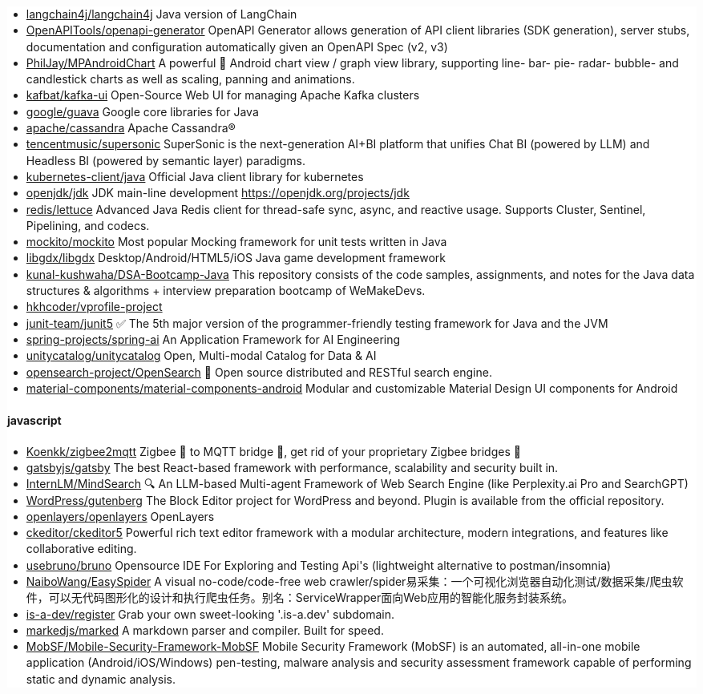 * [langchain4j/langchain4j](https://github.com/langchain4j/langchain4j) Java version of LangChain
* [OpenAPITools/openapi-generator](https://github.com/OpenAPITools/openapi-generator) OpenAPI Generator allows generation of API client libraries (SDK generation), server stubs, documentation and configuration automatically given an OpenAPI Spec (v2, v3)
* [PhilJay/MPAndroidChart](https://github.com/PhilJay/MPAndroidChart) A powerful 🚀 Android chart view / graph view library, supporting line- bar- pie- radar- bubble- and candlestick charts as well as scaling, panning and animations.
* [kafbat/kafka-ui](https://github.com/kafbat/kafka-ui) Open-Source Web UI for managing Apache Kafka clusters
* [google/guava](https://github.com/google/guava) Google core libraries for Java
* [apache/cassandra](https://github.com/apache/cassandra) Apache Cassandra®
* [tencentmusic/supersonic](https://github.com/tencentmusic/supersonic) SuperSonic is the next-generation AI+BI platform that unifies Chat BI (powered by LLM) and Headless BI (powered by semantic layer) paradigms.
* [kubernetes-client/java](https://github.com/kubernetes-client/java) Official Java client library for kubernetes
* [openjdk/jdk](https://github.com/openjdk/jdk) JDK main-line development https://openjdk.org/projects/jdk
* [redis/lettuce](https://github.com/redis/lettuce) Advanced Java Redis client for thread-safe sync, async, and reactive usage. Supports Cluster, Sentinel, Pipelining, and codecs.
* [mockito/mockito](https://github.com/mockito/mockito) Most popular Mocking framework for unit tests written in Java
* [libgdx/libgdx](https://github.com/libgdx/libgdx) Desktop/Android/HTML5/iOS Java game development framework
* [kunal-kushwaha/DSA-Bootcamp-Java](https://github.com/kunal-kushwaha/DSA-Bootcamp-Java) This repository consists of the code samples, assignments, and notes for the Java data structures & algorithms + interview preparation bootcamp of WeMakeDevs.
* [hkhcoder/vprofile-project](https://github.com/hkhcoder/vprofile-project)
* [junit-team/junit5](https://github.com/junit-team/junit5) ✅ The 5th major version of the programmer-friendly testing framework for Java and the JVM
* [spring-projects/spring-ai](https://github.com/spring-projects/spring-ai) An Application Framework for AI Engineering
* [unitycatalog/unitycatalog](https://github.com/unitycatalog/unitycatalog) Open, Multi-modal Catalog for Data & AI
* [opensearch-project/OpenSearch](https://github.com/opensearch-project/OpenSearch) 🔎 Open source distributed and RESTful search engine.
* [material-components/material-components-android](https://github.com/material-components/material-components-android) Modular and customizable Material Design UI components for Android

#### javascript
* [Koenkk/zigbee2mqtt](https://github.com/Koenkk/zigbee2mqtt) Zigbee 🐝 to MQTT bridge 🌉, get rid of your proprietary Zigbee bridges 🔨
* [gatsbyjs/gatsby](https://github.com/gatsbyjs/gatsby) The best React-based framework with performance, scalability and security built in.
* [InternLM/MindSearch](https://github.com/InternLM/MindSearch) 🔍 An LLM-based Multi-agent Framework of Web Search Engine (like Perplexity.ai Pro and SearchGPT)
* [WordPress/gutenberg](https://github.com/WordPress/gutenberg) The Block Editor project for WordPress and beyond. Plugin is available from the official repository.
* [openlayers/openlayers](https://github.com/openlayers/openlayers) OpenLayers
* [ckeditor/ckeditor5](https://github.com/ckeditor/ckeditor5) Powerful rich text editor framework with a modular architecture, modern integrations, and features like collaborative editing.
* [usebruno/bruno](https://github.com/usebruno/bruno) Opensource IDE For Exploring and Testing Api's (lightweight alternative to postman/insomnia)
* [NaiboWang/EasySpider](https://github.com/NaiboWang/EasySpider) A visual no-code/code-free web crawler/spider易采集：一个可视化浏览器自动化测试/数据采集/爬虫软件，可以无代码图形化的设计和执行爬虫任务。别名：ServiceWrapper面向Web应用的智能化服务封装系统。
* [is-a-dev/register](https://github.com/is-a-dev/register) Grab your own sweet-looking '.is-a.dev' subdomain.
* [markedjs/marked](https://github.com/markedjs/marked) A markdown parser and compiler. Built for speed.
* [MobSF/Mobile-Security-Framework-MobSF](https://github.com/MobSF/Mobile-Security-Framework-MobSF) Mobile Security Framework (MobSF) is an automated, all-in-one mobile application (Android/iOS/Windows) pen-testing, malware analysis and security assessment framework capable of performing static and dynamic analysis.